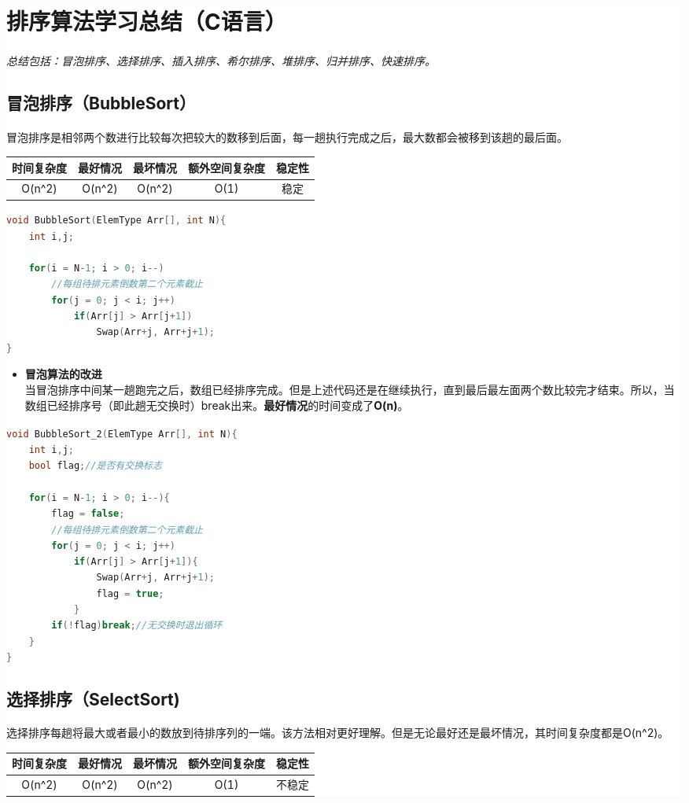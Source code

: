 

# 排序算法学习总结（C语言）

*总结包括：冒泡排序、选择排序、插入排序、希尔排序、堆排序、归并排序、快速排序。*


## 冒泡排序（BubbleSort）

冒泡排序是相邻两个数进行比较每次把较大的数移到后面，每一趟执行完成之后，最大数都会被移到该趟的最后面。

时间复杂度 | 最好情况 | 最坏情况 | 额外空间复杂度 | 稳定性
:---:|:---:|:---:|:---:|:---:
O(n^2)|O(n^2)|O(n^2)|O(1)|稳定


```c
void BubbleSort(ElemType Arr[], int N){
	int i,j;
	
	for(i = N-1; i > 0; i--)
		//每组待排元素倒数第二个元素截止 
		for(j = 0; j < i; j++)
			if(Arr[j] > Arr[j+1])
				Swap(Arr+j, Arr+j+1);	
}
```
+ **冒泡算法的改进**  
当冒泡排序中间某一趟跑完之后，数组已经排序完成。但是上述代码还是在继续执行，直到最后最左面两个数比较完才结束。所以，当数组已经排序号（即此趟无交换时）break出来。**最好情况**的时间变成了**O(n)**。
```c
void BubbleSort_2(ElemType Arr[], int N){
	int i,j;
	bool flag;//是否有交换标志
	
	for(i = N-1; i > 0; i--){
	    flag = false;
		//每组待排元素倒数第二个元素截止 
		for(j = 0; j < i; j++)
			if(Arr[j] > Arr[j+1]){
				Swap(Arr+j, Arr+j+1);
			    flag = true;
			}	
	    if(!flag)break;//无交换时退出循环 
	}
}
```

## 选择排序（SelectSort)
选择排序每趟将最大或者最小的数放到待排序列的一端。该方法相对更好理解。但是无论最好还是最坏情况，其时间复杂度都是O(n^2)。

时间复杂度 | 最好情况 | 最坏情况 | 额外空间复杂度 | 稳定性
:---:|:---:|:---:|:---:|:---:
O(n^2)|O(n^2)|O(n^2)|O(1)|不稳定
